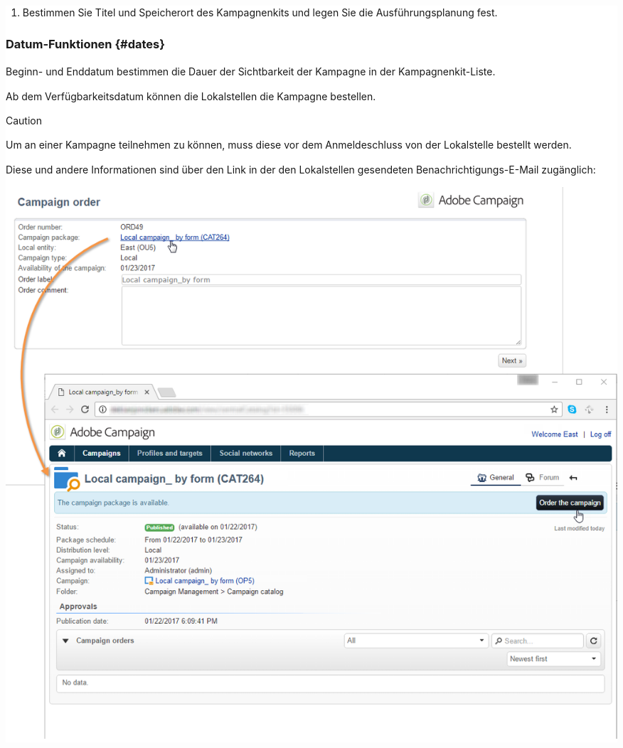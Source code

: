 1. Bestimmen Sie Titel und Speicherort des Kampagnenkits und legen Sie die Ausführungsplanung fest.

### Datum-Funktionen        {#dates}

Beginn- und Enddatum bestimmen die Dauer der Sichtbarkeit der Kampagne in der Kampagnenkit-Liste.

Ab dem Verfügbarkeitsdatum können die Lokalstellen die Kampagne bestellen.

>[!CAUTION]
>
>Um an einer Kampagne teilnehmen zu können, muss diese vor dem Anmeldeschluss von der Lokalstelle bestellt werden.

Diese und andere Informationen sind über den Link in der den Lokalstellen gesendeten Benachrichtigungs-E-Mail zugänglich:

![](assets/s_advuser_mkg_dist_local_notif.png)
